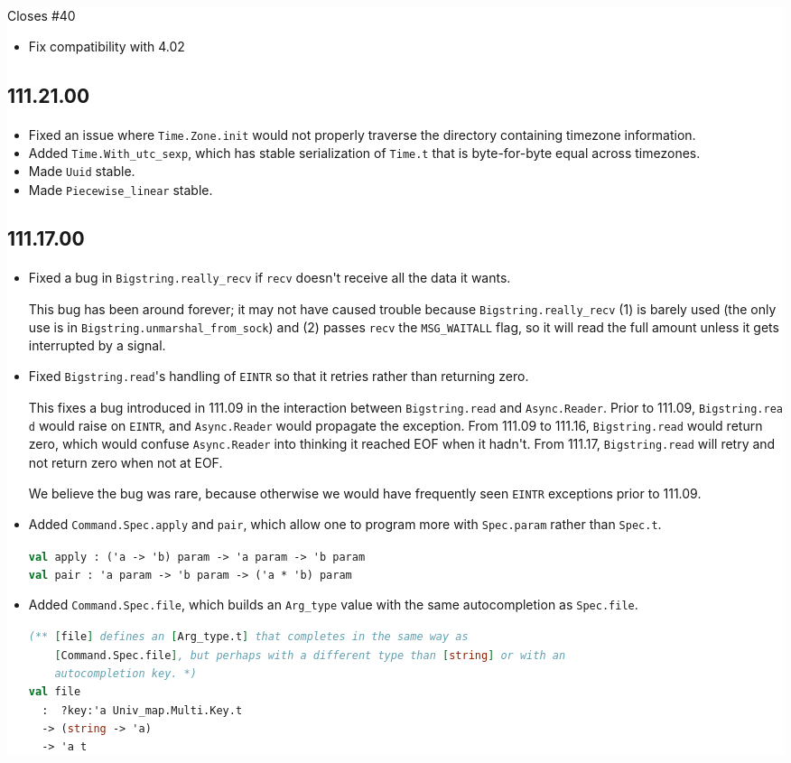   Closes #40
- Fix compatibility with 4.02

## 111.21.00

- Fixed an issue where `Time.Zone.init` would not properly traverse the
  directory containing timezone information.
- Added `Time.With_utc_sexp`, which has stable serialization of `Time.t`
  that is byte-for-byte equal across timezones.
- Made `Uuid` stable.
- Made `Piecewise_linear` stable.

## 111.17.00

- Fixed a bug in `Bigstring.really_recv` if `recv` doesn't receive all
  the data it wants.

  This bug has been around forever; it may not have caused trouble
  because `Bigstring.really_recv` (1) is barely used (the only use is
  in `Bigstring.unmarshal_from_sock`) and (2) passes `recv` the
  `MSG_WAITALL` flag, so it will read the full amount unless it gets
  interrupted by a signal.
- Fixed `Bigstring.read`'s handling of `EINTR` so that it retries
  rather than returning zero.

  This fixes a bug introduced in 111.09 in the interaction between
  `Bigstring.read` and `Async.Reader`.  Prior to 111.09,
  `Bigstring.read` would raise on `EINTR`, and `Async.Reader` would
  propagate the exception.  From 111.09 to 111.16, `Bigstring.read`
  would return zero, which would confuse `Async.Reader` into thinking
  it reached EOF when it hadn't.  From 111.17, `Bigstring.read` will
  retry and not return zero when not at EOF.

  We believe the bug was rare, because otherwise we would have
  frequently seen `EINTR` exceptions prior to 111.09.
- Added `Command.Spec.apply` and `pair`, which allow one to program
  more with `Spec.param` rather than `Spec.t`.

  ```ocaml
  val apply : ('a -> 'b) param -> 'a param -> 'b param
  val pair : 'a param -> 'b param -> ('a * 'b) param
  ```
- Added `Command.Spec.file`, which builds an `Arg_type` value with the
  same autocompletion as `Spec.file`.

  ```ocaml
  (** [file] defines an [Arg_type.t] that completes in the same way as
      [Command.Spec.file], but perhaps with a different type than [string] or with an
      autocompletion key. *)
  val file
    :  ?key:'a Univ_map.Multi.Key.t
    -> (string -> 'a)
    -> 'a t
  ```
